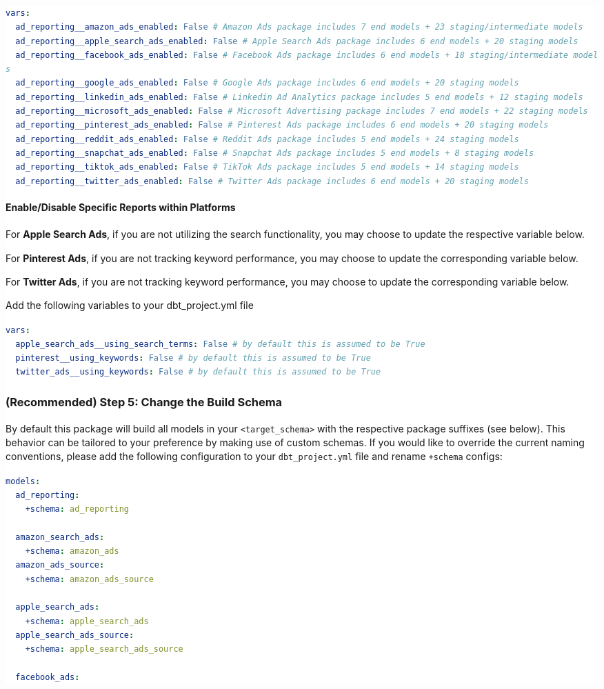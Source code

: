 ```yml
vars:
  ad_reporting__amazon_ads_enabled: False # Amazon Ads package includes 7 end models + 23 staging/intermediate models
  ad_reporting__apple_search_ads_enabled: False # Apple Search Ads package includes 6 end models + 20 staging models
  ad_reporting__facebook_ads_enabled: False # Facebook Ads package includes 6 end models + 18 staging/intermediate models
  ad_reporting__google_ads_enabled: False # Google Ads package includes 6 end models + 20 staging models
  ad_reporting__linkedin_ads_enabled: False # Linkedin Ad Analytics package includes 5 end models + 12 staging models
  ad_reporting__microsoft_ads_enabled: False # Microsoft Advertising package includes 7 end models + 22 staging models
  ad_reporting__pinterest_ads_enabled: False # Pinterest Ads package includes 6 end models + 20 staging models
  ad_reporting__reddit_ads_enabled: False # Reddit Ads package includes 5 end models + 24 staging models
  ad_reporting__snapchat_ads_enabled: False # Snapchat Ads package includes 5 end models + 8 staging models
  ad_reporting__tiktok_ads_enabled: False # TikTok Ads package includes 5 end models + 14 staging models
  ad_reporting__twitter_ads_enabled: False # Twitter Ads package includes 6 end models + 20 staging models
```

#### Enable/Disable Specific Reports within Platforms
For **Apple Search Ads**, if you are not utilizing the search functionality, you may choose to update the respective variable below.

For **Pinterest Ads**, if you are not tracking keyword performance, you may choose to update the corresponding variable below.

For **Twitter Ads**, if you are not tracking keyword performance, you may choose to update the corresponding variable below.

Add the following variables to your dbt_project.yml file

```yml
vars:
  apple_search_ads__using_search_terms: False # by default this is assumed to be True
  pinterest__using_keywords: False # by default this is assumed to be True
  twitter_ads__using_keywords: False # by default this is assumed to be True
```

### (Recommended) Step 5: Change the Build Schema
By default this package will build all models in your `<target_schema>` with the respective package suffixes (see below). This behavior can be tailored to your preference by making use of custom schemas. If you would like to override the current naming conventions, please add the following configuration to your `dbt_project.yml` file and rename `+schema` configs:

```yml
models:  
  ad_reporting:
    +schema: ad_reporting

  amazon_search_ads:
    +schema: amazon_ads
  amazon_ads_source:
    +schema: amazon_ads_source

  apple_search_ads:
    +schema: apple_search_ads
  apple_search_ads_source:
    +schema: apple_search_ads_source
  
  facebook_ads:
```